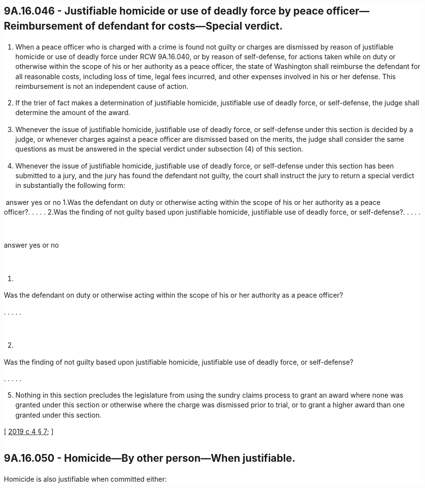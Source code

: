 ## 9A.16.046 - Justifiable homicide or use of deadly force by peace officer—Reimbursement of defendant for costs—Special verdict.
1. When a peace officer who is charged with a crime is found not guilty or charges are dismissed by reason of justifiable homicide or use of deadly force under RCW 9A.16.040, or by reason of self-defense, for actions taken while on duty or otherwise within the scope of his or her authority as a peace officer, the state of Washington shall reimburse the defendant for all reasonable costs, including loss of time, legal fees incurred, and other expenses involved in his or her defense. This reimbursement is not an independent cause of action.

2. If the trier of fact makes a determination of justifiable homicide, justifiable use of deadly force, or self-defense, the judge shall determine the amount of the award.

3. Whenever the issue of justifiable homicide, justifiable use of deadly force, or self-defense under this section is decided by a judge, or whenever charges against a peace officer are dismissed based on the merits, the judge shall consider the same questions as must be answered in the special verdict under subsection (4) of this section.

4. Whenever the issue of justifiable homicide, justifiable use of deadly force, or self-defense under this section has been submitted to a jury, and the jury has found the defendant not guilty, the court shall instruct the jury to return a special verdict in substantially the following form:

 answer yes or no 1.Was the defendant on duty or otherwise acting within the scope of his or her authority as a peace officer?. . . . . 2.Was the finding of not guilty based upon justifiable homicide, justifiable use of deadly force, or self-defense?. . . . .

 

answer yes or no

 

1.

Was the defendant on duty or otherwise acting within the scope of his or her authority as a peace officer?

. . . . .

 

2.

Was the finding of not guilty based upon justifiable homicide, justifiable use of deadly force, or self-defense?

. . . . .

5. Nothing in this section precludes the legislature from using the sundry claims process to grant an award where none was granted under this section or otherwise where the charge was dismissed prior to trial, or to grant a higher award than one granted under this section.

\[ [2019 c 4 § 7](https://lawfilesext.leg.wa.gov/biennium/2019-20/Pdf/Bills/Session%20Laws/House/1064-S.SL.pdf?cite=2019%20c%204%20§%207); \]

## 9A.16.050 - Homicide—By other person—When justifiable.
Homicide is also justifiable when committed either:
